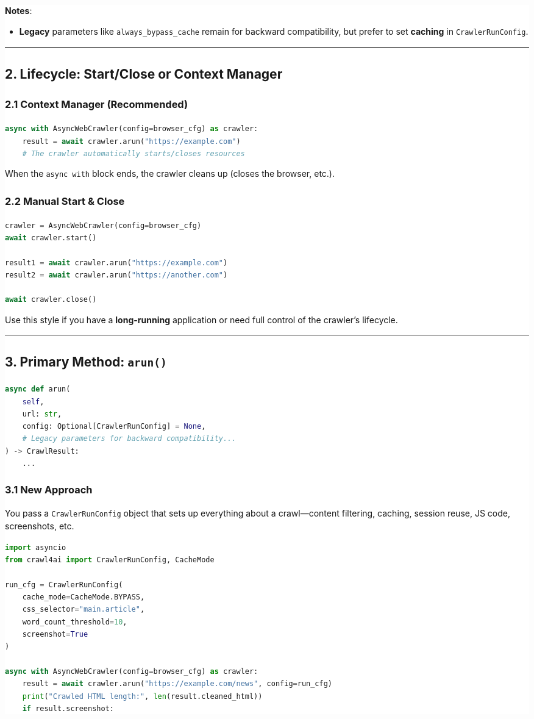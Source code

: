 **Notes**:
- **Legacy** parameters like `always_bypass_cache` remain for backward compatibility, but prefer to set **caching** in `CrawlerRunConfig`.

---

## 2. Lifecycle: Start/Close or Context Manager

### 2.1 Context Manager (Recommended)

```python
async with AsyncWebCrawler(config=browser_cfg) as crawler:
    result = await crawler.arun("https://example.com")
    # The crawler automatically starts/closes resources
```

When the `async with` block ends, the crawler cleans up (closes the browser, etc.).

### 2.2 Manual Start & Close

```python
crawler = AsyncWebCrawler(config=browser_cfg)
await crawler.start()

result1 = await crawler.arun("https://example.com")
result2 = await crawler.arun("https://another.com")

await crawler.close()
```

Use this style if you have a **long-running** application or need full control of the crawler’s lifecycle.

---

## 3. Primary Method: `arun()`

```python
async def arun(
    self,
    url: str,
    config: Optional[CrawlerRunConfig] = None,
    # Legacy parameters for backward compatibility...
) -> CrawlResult:
    ...
```

### 3.1 New Approach

You pass a `CrawlerRunConfig` object that sets up everything about a crawl—content filtering, caching, session reuse, JS code, screenshots, etc.

```python
import asyncio
from crawl4ai import CrawlerRunConfig, CacheMode

run_cfg = CrawlerRunConfig(
    cache_mode=CacheMode.BYPASS,
    css_selector="main.article",
    word_count_threshold=10,
    screenshot=True
)

async with AsyncWebCrawler(config=browser_cfg) as crawler:
    result = await crawler.arun("https://example.com/news", config=run_cfg)
    print("Crawled HTML length:", len(result.cleaned_html))
    if result.screenshot:
```